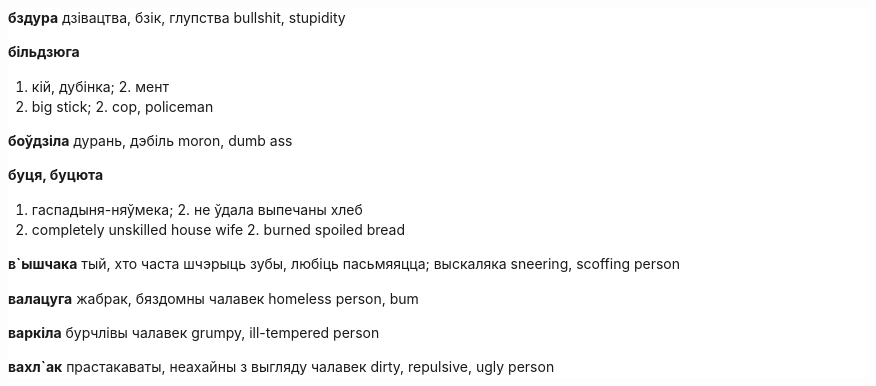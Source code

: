 </tr>
<tr class=»odd»>

<strong>бздура</strong>
дзівацтва, бзік, глупства
bullshit, stupidity

</tr>
<tr class=»even»>

<strong>більдзюга</strong>
1. кій, дубінка; 2. мент
1. big stick; 2. cop, policeman

</tr>
<tr class=»odd»>

<strong>боўдзіла</strong>
дурань, дэбіль
moron, dumb ass

</tr>
<tr class=»even»>

<strong>буця, буцюта</strong>
1. гаспадыня-няўмека; 2. не ўдала выпечаны хлеб
1. completely unskilled house wife 2. burned spoiled bread

</tr>
<tr class=»odd»>

<strong>в`ышчака</strong>
тый, хто часта шчэрыць зубы, любіць пасьмяяцца; выскаляка
sneering, scoffing person

</tr>
<tr class=»even»>

<strong>валацуга</strong>
жабрак, бяздомны чалавек
homeless person, bum

</tr>
<tr class=»odd»>

<strong>варкіла</strong>
бурчлівы чалавек
grumpy, ill-tempered person

</tr>
<tr class=»even»>

<strong>вахл`ак</strong>
прастакаваты, неахайны з выгляду чалавек
dirty, repulsive, ugly person

</tr>
<tr class=»odd»>
